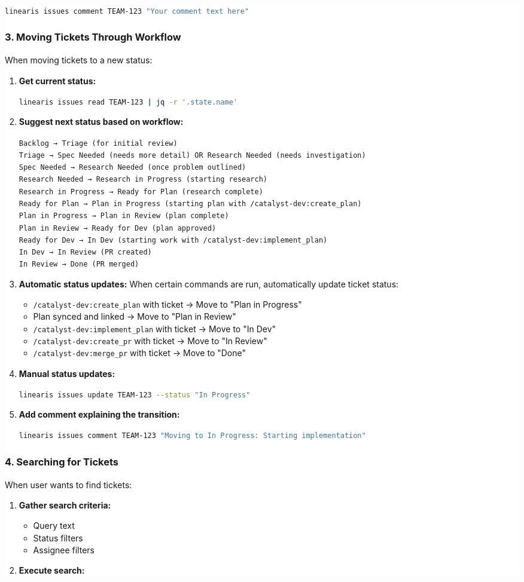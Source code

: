    ```bash
   linearis issues comment TEAM-123 "Your comment text here"
   ```

### 3. Moving Tickets Through Workflow

When moving tickets to a new status:

1. **Get current status:**

   ```bash
   linearis issues read TEAM-123 | jq -r '.state.name'
   ```

2. **Suggest next status based on workflow:**

   ```
   Backlog → Triage (for initial review)
   Triage → Spec Needed (needs more detail) OR Research Needed (needs investigation)
   Spec Needed → Research Needed (once problem outlined)
   Research Needed → Research in Progress (starting research)
   Research in Progress → Ready for Plan (research complete)
   Ready for Plan → Plan in Progress (starting plan with /catalyst-dev:create_plan)
   Plan in Progress → Plan in Review (plan complete)
   Plan in Review → Ready for Dev (plan approved)
   Ready for Dev → In Dev (starting work with /catalyst-dev:implement_plan)
   In Dev → In Review (PR created)
   In Review → Done (PR merged)
   ```

3. **Automatic status updates:** When certain commands are run, automatically update ticket status:
   - `/catalyst-dev:create_plan` with ticket → Move to "Plan in Progress"
   - Plan synced and linked → Move to "Plan in Review"
   - `/catalyst-dev:implement_plan` with ticket → Move to "In Dev"
   - `/catalyst-dev:create_pr` with ticket → Move to "In Review"
   - `/catalyst-dev:merge_pr` with ticket → Move to "Done"

4. **Manual status updates:**

   ```bash
   linearis issues update TEAM-123 --status "In Progress"
   ```

5. **Add comment explaining the transition:**
   ```bash
   linearis issues comment TEAM-123 "Moving to In Progress: Starting implementation"
   ```

### 4. Searching for Tickets

When user wants to find tickets:

1. **Gather search criteria:**
   - Query text
   - Status filters
   - Assignee filters

2. **Execute search:**
